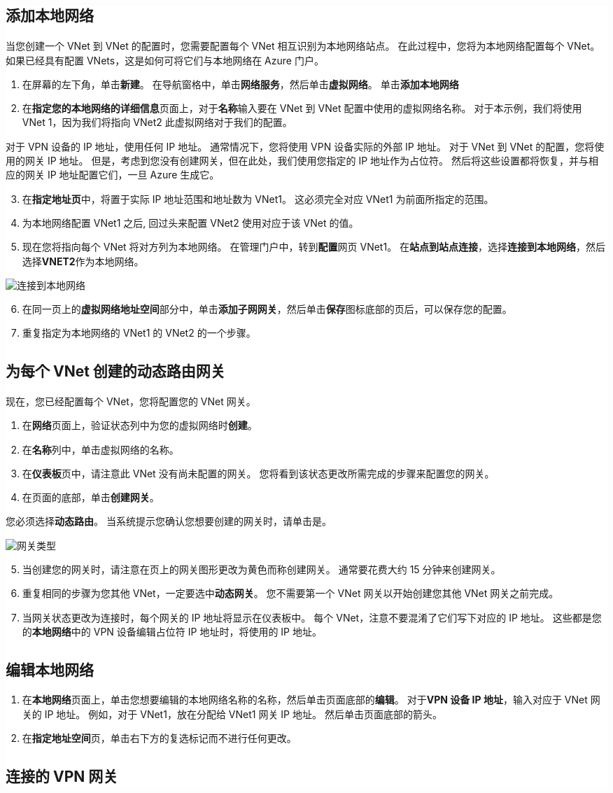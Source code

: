## 添加本地网络

当您创建一个 VNet 到 VNet 的配置时，您需要配置每个 VNet 相互识别为本地网络站点。 在此过程中，您将为本地网络配置每个 VNet。 如果已经具有配置 VNets，这是如何可将它们与本地网络在 Azure 门户。

1. 在屏幕的左下角，单击**新建**。 在导航窗格中，单击**网络服务**，然后单击**虚拟网络**。 单击**添加本地网络**

2. 在**指定您的本地网络的详细信息**页面上，对于**名称**输入要在 VNet 到 VNet 配置中使用的虚拟网络名称。 对于本示例，我们将使用 VNet 1，因为我们将指向 VNet2 此虚拟网络对于我们的配置。

  对于 VPN 设备的 IP 地址，使用任何 IP 地址。 通常情况下，您将使用 VPN 设备实际的外部 IP 地址。 对于 VNet 到 VNet 的配置，您将使用的网关 IP 地址。 但是，考虑到您没有创建网关，但在此处，我们使用您指定的 IP 地址作为占位符。 然后将这些设置都将恢复，并与相应的网关 IP 地址配置它们，一旦 Azure 生成它。

3. 在**指定地址页**中，将置于实际 IP 地址范围和地址数为 VNet1。 这必须完全对应 VNet1 为前面所指定的范围。

4. 为本地网络配置 VNet1 之后, 回过头来配置 VNet2 使用对应于该 VNet 的值。

5. 现在您将指向每个 VNet 将对方列为本地网络。 在管理门户中，转到**配置**网页 VNet1。 在**站点到站点连接**，选择**连接到本地网络**，然后选择**VNET2**作为本地网络。

  ![连接到本地网络](./media/virtual-networks-configure-vnet-to-vnet-connection/IC736058.jpg)  

6. 在同一页上的**虚拟网络地址空间**部分中，单击**添加子网网关**，然后单击**保存**图标底部的页后，可以保存您的配置。

7. 重复指定为本地网络的 VNet1 的 VNet2 的一个步骤。

## 为每个 VNet 创建的动态路由网关

现在，您已经配置每个 VNet，您将配置您的 VNet 网关。

1. 在**网络**页面上，验证状态列中为您的虚拟网络时**创建**。

2. 在**名称**列中，单击虚拟网络的名称。

3. 在**仪表板**页中，请注意此 VNet 没有尚未配置的网关。 您将看到该状态更改所需完成的步骤来配置您的网关。

4. 在页面的底部，单击**创建网关**。

  您必须选择**动态路由**。 当系统提示您确认您想要创建的网关时，请单击是。

  ![网关类型](./media/virtual-networks-configure-vnet-to-vnet-connection/IC717026.png)  

5. 当创建您的网关时，请注意在页上的网关图形更改为黄色而称创建网关。 通常要花费大约 15 分钟来创建网关。

6. 重复相同的步骤为您其他 VNet，一定要选中**动态网关**。 您不需要第一个 VNet 网关以开始创建您其他 VNet 网关之前完成。

7. 当网关状态更改为连接时，每个网关的 IP 地址将显示在仪表板中。 每个 VNet，注意不要混淆了它们写下对应的 IP 地址。 这些都是您的**本地网络**中的 VPN 设备编辑占位符 IP 地址时，将使用的 IP 地址。

## 编辑本地网络

1. 在**本地网络**页面上，单击您想要编辑的本地网络名称的名称，然后单击页面底部的**编辑**。 对于**VPN 设备 IP 地址**，输入对应于 VNet 网关的 IP 地址。 例如，对于 VNet1，放在分配给 VNet1 网关 IP 地址。 然后单击页面底部的箭头。

2. 在**指定地址空间**页，单击右下方的复选标记而不进行任何更改。

## 连接的 VPN 网关
